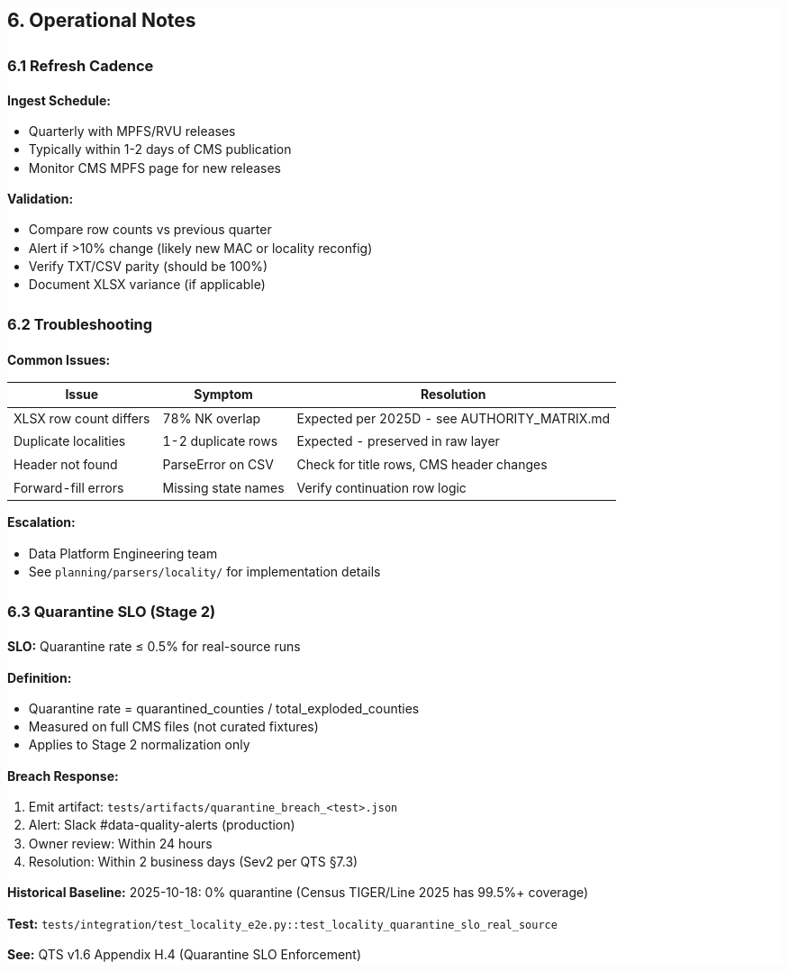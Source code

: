 
## 6. Operational Notes

### 6.1 Refresh Cadence

**Ingest Schedule:**
- Quarterly with MPFS/RVU releases
- Typically within 1-2 days of CMS publication
- Monitor CMS MPFS page for new releases

**Validation:**
- Compare row counts vs previous quarter
- Alert if >10% change (likely new MAC or locality reconfig)
- Verify TXT/CSV parity (should be 100%)
- Document XLSX variance (if applicable)

### 6.2 Troubleshooting

**Common Issues:**

| Issue | Symptom | Resolution |
|-------|---------|------------|
| XLSX row count differs | 78% NK overlap | Expected per 2025D - see AUTHORITY_MATRIX.md |
| Duplicate localities | 1-2 duplicate rows | Expected - preserved in raw layer |
| Header not found | ParseError on CSV | Check for title rows, CMS header changes |
| Forward-fill errors | Missing state names | Verify continuation row logic |

**Escalation:**
- Data Platform Engineering team
- See `planning/parsers/locality/` for implementation details

### 6.3 Quarantine SLO (Stage 2)

**SLO:** Quarantine rate ≤ 0.5% for real-source runs

**Definition:**
- Quarantine rate = quarantined_counties / total_exploded_counties
- Measured on full CMS files (not curated fixtures)
- Applies to Stage 2 normalization only

**Breach Response:**
1. Emit artifact: `tests/artifacts/quarantine_breach_<test>.json`
2. Alert: Slack #data-quality-alerts (production)
3. Owner review: Within 24 hours
4. Resolution: Within 2 business days (Sev2 per QTS §7.3)

**Historical Baseline:** 2025-10-18: 0% quarantine (Census TIGER/Line 2025 has 99.5%+ coverage)

**Test:** `tests/integration/test_locality_e2e.py::test_locality_quarantine_slo_real_source`

**See:** QTS v1.6 Appendix H.4 (Quarantine SLO Enforcement)
